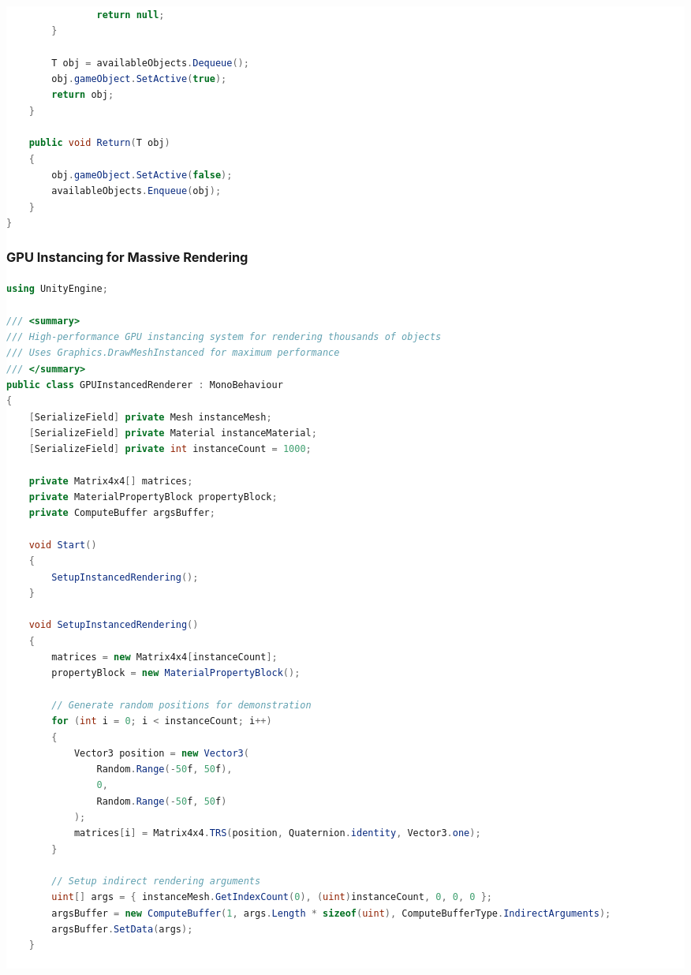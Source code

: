 ```csharp
                return null;
        }
        
        T obj = availableObjects.Dequeue();
        obj.gameObject.SetActive(true);
        return obj;
    }
    
    public void Return(T obj)
    {
        obj.gameObject.SetActive(false);
        availableObjects.Enqueue(obj);
    }
}
```

### GPU Instancing for Massive Rendering

```csharp
using UnityEngine;

/// <summary>
/// High-performance GPU instancing system for rendering thousands of objects
/// Uses Graphics.DrawMeshInstanced for maximum performance
/// </summary>
public class GPUInstancedRenderer : MonoBehaviour
{
    [SerializeField] private Mesh instanceMesh;
    [SerializeField] private Material instanceMaterial;
    [SerializeField] private int instanceCount = 1000;
    
    private Matrix4x4[] matrices;
    private MaterialPropertyBlock propertyBlock;
    private ComputeBuffer argsBuffer;
    
    void Start()
    {
        SetupInstancedRendering();
    }
    
    void SetupInstancedRendering()
    {
        matrices = new Matrix4x4[instanceCount];
        propertyBlock = new MaterialPropertyBlock();
        
        // Generate random positions for demonstration
        for (int i = 0; i < instanceCount; i++)
        {
            Vector3 position = new Vector3(
                Random.Range(-50f, 50f),
                0,
                Random.Range(-50f, 50f)
            );
            matrices[i] = Matrix4x4.TRS(position, Quaternion.identity, Vector3.one);
        }
        
        // Setup indirect rendering arguments
        uint[] args = { instanceMesh.GetIndexCount(0), (uint)instanceCount, 0, 0, 0 };
        argsBuffer = new ComputeBuffer(1, args.Length * sizeof(uint), ComputeBufferType.IndirectArguments);
        argsBuffer.SetData(args);
    }
    
```